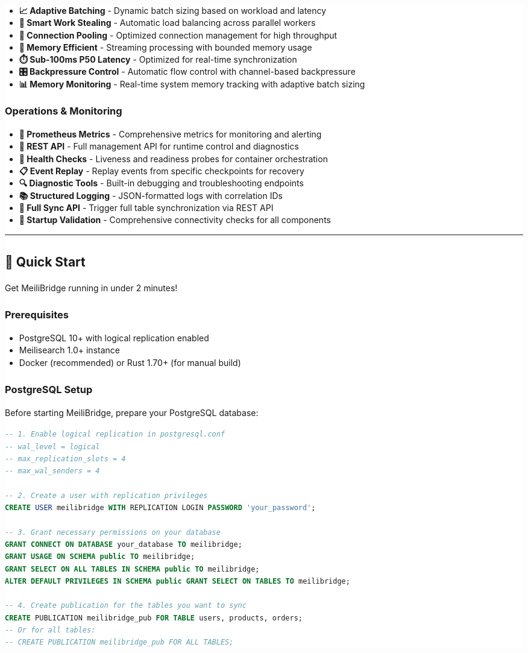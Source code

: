- **📈 Adaptive Batching** - Dynamic batch sizing based on workload and latency
- **🧠 Smart Work Stealing** - Automatic load balancing across parallel workers
- **💪 Connection Pooling** - Optimized connection management for high throughput
- **🚦 Memory Efficient** - Streaming processing with bounded memory usage
- **⏱️ Sub-100ms P50 Latency** - Optimized for real-time synchronization
- **🎛️ Backpressure Control** - Automatic flow control with channel-based backpressure
- **📊 Memory Monitoring** - Real-time system memory tracking with adaptive batch sizing

### Operations & Monitoring

- **📡 Prometheus Metrics** - Comprehensive metrics for monitoring and alerting
- **🔧 REST API** - Full management API for runtime control and diagnostics
- **🏥 Health Checks** - Liveness and readiness probes for container orchestration
- **📋 Event Replay** - Replay events from specific checkpoints for recovery
- **🔍 Diagnostic Tools** - Built-in debugging and troubleshooting endpoints
- **📚 Structured Logging** - JSON-formatted logs with correlation IDs
- **🔄 Full Sync API** - Trigger full table synchronization via REST API
- **🔌 Startup Validation** - Comprehensive connectivity checks for all components

---

## 🚀 Quick Start

Get MeiliBridge running in under 2 minutes!

### Prerequisites

- PostgreSQL 10+ with logical replication enabled
- Meilisearch 1.0+ instance
- Docker (recommended) or Rust 1.70+ (for manual build)

### PostgreSQL Setup

Before starting MeiliBridge, prepare your PostgreSQL database:

```sql
-- 1. Enable logical replication in postgresql.conf
-- wal_level = logical
-- max_replication_slots = 4
-- max_wal_senders = 4

-- 2. Create a user with replication privileges
CREATE USER meilibridge WITH REPLICATION LOGIN PASSWORD 'your_password';

-- 3. Grant necessary permissions on your database
GRANT CONNECT ON DATABASE your_database TO meilibridge;
GRANT USAGE ON SCHEMA public TO meilibridge;
GRANT SELECT ON ALL TABLES IN SCHEMA public TO meilibridge;
ALTER DEFAULT PRIVILEGES IN SCHEMA public GRANT SELECT ON TABLES TO meilibridge;

-- 4. Create publication for the tables you want to sync
CREATE PUBLICATION meilibridge_pub FOR TABLE users, products, orders;
-- Or for all tables:
-- CREATE PUBLICATION meilibridge_pub FOR ALL TABLES;
```
